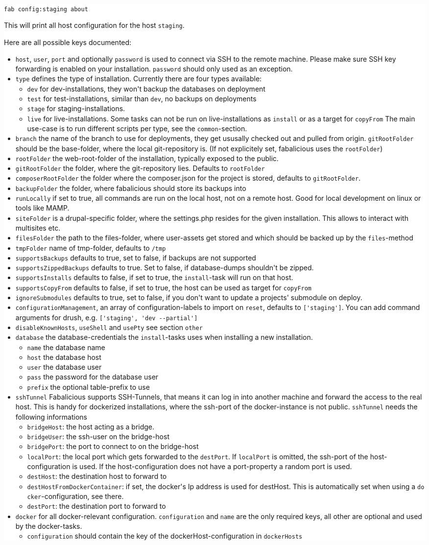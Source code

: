 ```shell
fab config:staging about
```

This will print all host configuration for the host `staging`.

Here are all possible keys documented:

* `host`, `user`, `port` and optionally `password` is used to connect via SSH to the remote machine. Please make sure SSH key forwarding is enabled on your installation. `password` should only used as an exception.
* `type` defines the type of installation. Currently there are four types available:
    * `dev` for dev-installations, they won't backup the databases on deployment
    * `test` for test-installations, similar than `dev`, no backups on deployments
    * `stage` for staging-installations.
    * `live` for live-installations. Some tasks can not be run on live-installations as `install` or as a target for `copyFrom`
    The main use-case is to run different scripts per type, see the `common`-section.
* `branch` the name of the branch to use for deployments, they get ususally checked out and pulled from origin. `gitRootFolder` should be the base-folder, where the local git-repository is. (If not explicitely set, fabalicious uses the `rootFolder`)
* `rootFolder`  the web-root-folder of the installation, typically exposed to the public.
* `gitRootFolder`  the folder, where the git-repository lies. Defaults to `rootFolder`
* `composerRootFolder` the folder where the composer.json for the project is stored, defaults to `gitRootFolder`.
* `backupFolder` the folder, where fabalicious should store its backups into
* `runLocally` if set to true, all commands are run on the local host, not on a remote host. Good for local development on linux or tools like MAMP.
* `siteFolder` is a drupal-specific folder, where the settings.php resides for the given installation. This allows to interact with multisites etc.
* `filesFolder` the path to the files-folder, where user-assets get stored and which should be backed up by the `files`-method
* `tmpFolder` name of tmp-folder, defaults to `/tmp`
* `supportsBackups` defaults to true, set to false, if backups are not supported
* `supportsZippedBackups` defaults to true. Set to false, if database-dumps shouldn't be zipped.
* `supportsInstalls` defaults to false, if set to true, the `install`-task will run on that host.
* `supportsCopyFrom` defaults to false, if set to true, the host can be used as target for `copyFrom`
* `ignoreSubmodules` defaults to true, set to false, if you don't want to update a projects' submodule on deploy.
* `configurationManagement`, an array of configuration-labels to import on `reset`, defaults to `['staging']`. You can add command arguments for drush, e.g. `['staging', 'dev --partial']`
* `disableKnownHosts`, `useShell` and `usePty` see section `other`
* `database` the database-credentials the `install`-tasks uses when installing a new installation.
    * `name` the database name
    * `host` the database host
    * `user` the database user
    * `pass` the password for the database user
    * `prefix` the optional table-prefix to use
* `sshTunnel` Fabalicious supports SSH-Tunnels, that means it can log in into another machine and forward the access to the real host. This is handy for dockerized installations, where the ssh-port of the docker-instance is not public. `sshTunnel` needs the following informations
    * `bridgeHost`: the host acting as a bridge.
    * `bridgeUser`: the ssh-user on the bridge-host
    * `bridgePort`: the port to connect to on the bridge-host
    * `localPort`: the local port which gets forwarded to the `destPort`. If `localPort` is omitted, the ssh-port of the host-configuration is used. If the host-configuration does not have a port-property a random port is used.
    * `destHost`: the destination host to forward to
    * `destHostFromDockerContainer`: if set, the docker's Ip address is used for destHost. This is automatically set when using a `docker`-configuration, see there.
    * `destPort`: the destination port to forward to
* `docker` for all docker-relevant configuration. `configuration` and `name` are the only required keys, all other are optional and used by the docker-tasks.
    * `configuration` should contain the key of the dockerHost-configuration in `dockerHosts`